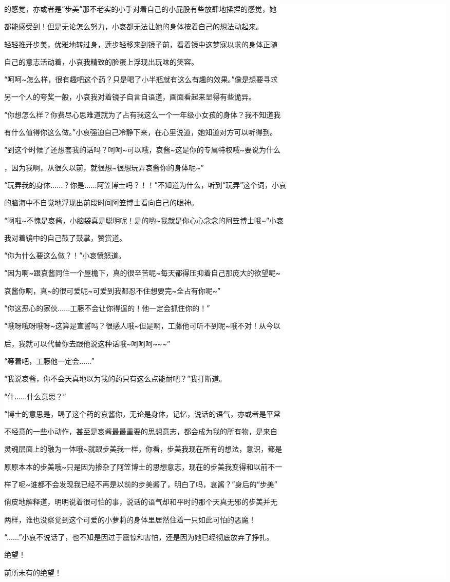 的感觉，亦或者是“步美”那不老实的小手对着自己的小屁股有些放肆地揉捏的感觉，她

都能感受到！但是无论怎么努力，小哀都无法让她的身体按着自己的想法动起来。

轻轻推开步美，优雅地转过身，莲步轻移来到镜子前，看着镜中这梦寐以求的身体正随

自己的意志活动着，小哀我精致的脸蛋上浮现出玩味的笑容。

“呵呵~怎么样，很有趣吧这个药？只是喝了小半瓶就有这么有趣的效果。”像是想要寻求

另一个人的夸奖一般，小哀我对着镜子自言自语道，画面看起来显得有些诡异。

“你想怎么样？你费尽心思难道就为了占有我这么一个一年级小女孩的身体？我不知道我

有什么值得你这么做。”小哀强迫自己冷静下来，在心里说道，她知道对方可以听得到。

“到这个时候了还想套我的话吗？呵呵~可以哦，哀酱~这是你的专属特权哦~要说为什么

，因为我啊，从很久以前，就很想~很想玩弄哀酱你的身体呢~”

“玩弄我的身体……？你是……阿笠博士吗？！！”不知道为什么，听到“玩弄”这个词，小哀

的脑海中不自觉地浮现出前段时间阿笠博士看向自己的眼神。

“啊啦~不愧是哀酱，小脑袋真是聪明呢！是的哟~我就是你心心念念的阿笠博士哦~”小哀

我对着镜中的自己鼓了鼓掌，赞赏道。

“你为什么要这么做？！”小哀愤怒道。

“因为啊~跟哀酱同住一个屋檐下，真的很辛苦呢~每天都得压抑着自己那庞大的欲望呢~

哀酱你啊，真~的很可爱呢~可爱到我都忍不住想要完~全占有你呢~”

“你这恶心的家伙……工藤不会让你得逞的！他一定会抓住你的！”

“哦呀哦呀哦呀~这算是宣誓吗？很感人哦~但是啊，工藤他可听不到呢~哦不对！从今以

后，我就可以代替你去跟他说这种话哦~呵呵呵~~~”

“等着吧，工藤他一定会……”

“我说哀酱，你不会天真地以为我的药只有这么点能耐吧？”我打断道。

“什……什么意思？”

“博士的意思是，喝了这个药的哀酱你，无论是身体，记忆，说话的语气，亦或者是平常

不经意的一些小动作，甚至是哀酱最最重要的思想意志，都会成为我的所有物，是来自

灵魂层面上的融为一体哦~就跟步美我一样，你看，步美我现在所有的想法，意识，都是

原原本本的步美哦~只是因为掺杂了阿笠博士的思想意志，现在的步美我变得和以前不一

样了呢~谁都不会发现我已经不再是以前的步美酱了，明白了吗，哀酱？”身后的“步美”

俏皮地解释道，明明说着很可怕的事，说话的语气却和平时的那个天真无邪的步美并无

两样，谁也没察觉到这个可爱的小萝莉的身体里居然住着一只如此可怕的恶魔！

“……”小哀不说话了，也不知是因过于震惊和害怕，还是因为她已经彻底放弃了挣扎。

绝望！

前所未有的绝望！

